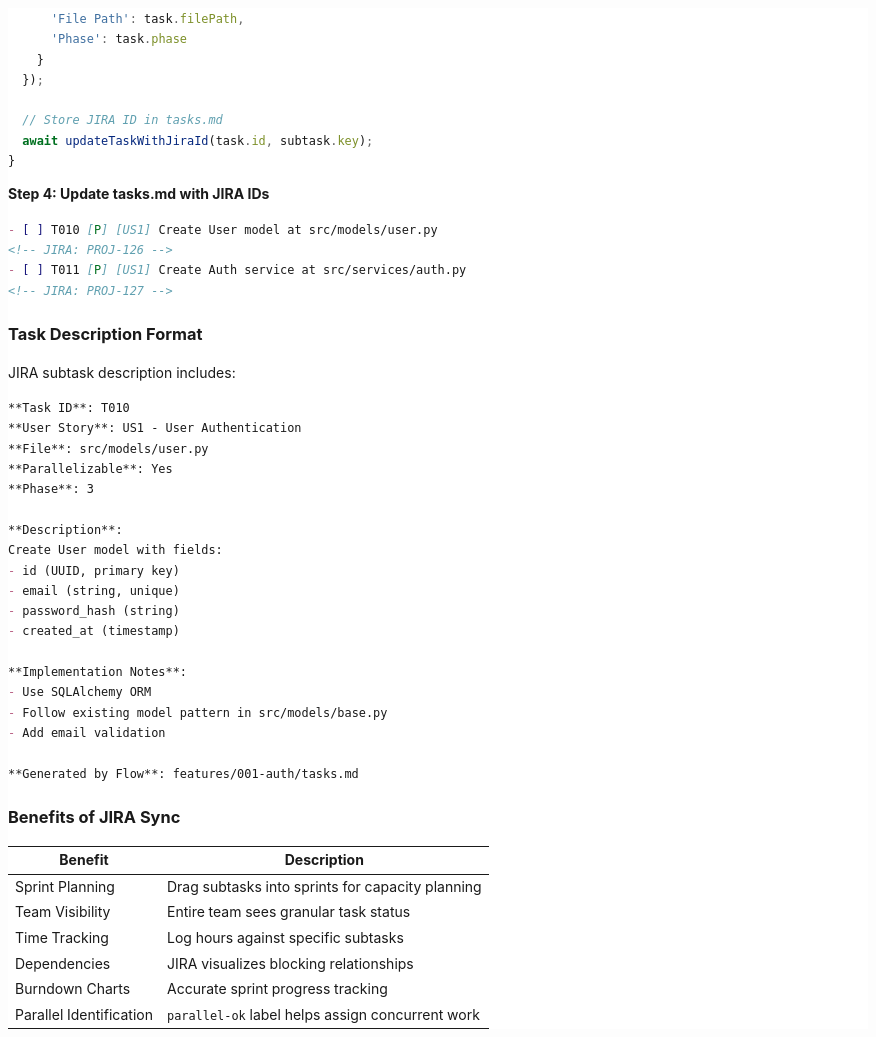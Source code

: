 ```javascript
      'File Path': task.filePath,
      'Phase': task.phase
    }
  });

  // Store JIRA ID in tasks.md
  await updateTaskWithJiraId(task.id, subtask.key);
}
```

**Step 4: Update tasks.md with JIRA IDs**
```markdown
- [ ] T010 [P] [US1] Create User model at src/models/user.py
<!-- JIRA: PROJ-126 -->
- [ ] T011 [P] [US1] Create Auth service at src/services/auth.py
<!-- JIRA: PROJ-127 -->
```

### Task Description Format

JIRA subtask description includes:
```markdown
**Task ID**: T010
**User Story**: US1 - User Authentication
**File**: src/models/user.py
**Parallelizable**: Yes
**Phase**: 3

**Description**:
Create User model with fields:
- id (UUID, primary key)
- email (string, unique)
- password_hash (string)
- created_at (timestamp)

**Implementation Notes**:
- Use SQLAlchemy ORM
- Follow existing model pattern in src/models/base.py
- Add email validation

**Generated by Flow**: features/001-auth/tasks.md
```

### Benefits of JIRA Sync

| Benefit | Description |
|---------|-------------|
| Sprint Planning | Drag subtasks into sprints for capacity planning |
| Team Visibility | Entire team sees granular task status |
| Time Tracking | Log hours against specific subtasks |
| Dependencies | JIRA visualizes blocking relationships |
| Burndown Charts | Accurate sprint progress tracking |
| Parallel Identification | `parallel-ok` label helps assign concurrent work |

